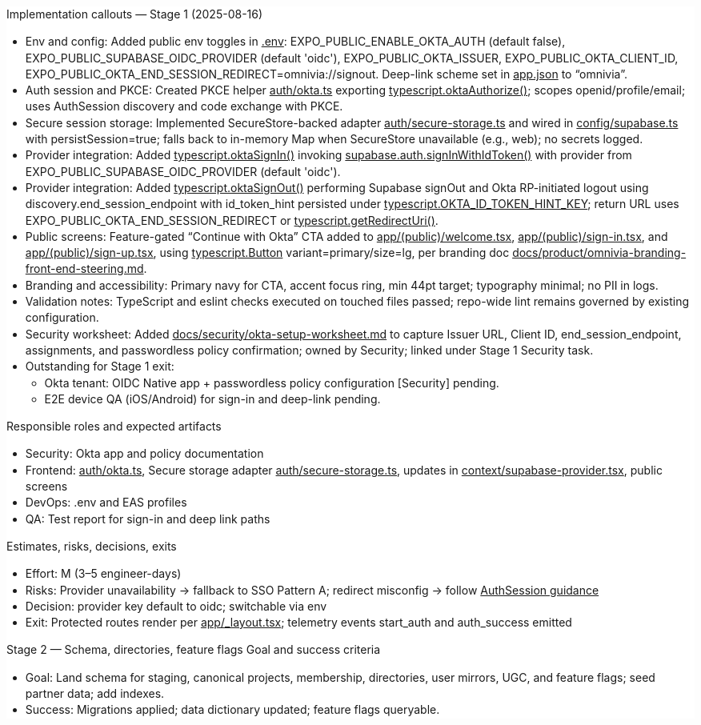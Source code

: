 Implementation callouts — Stage 1 (2025-08-16)
- Env and config: Added public env toggles in [.env](.env:1): EXPO_PUBLIC_ENABLE_OKTA_AUTH (default false), EXPO_PUBLIC_SUPABASE_OIDC_PROVIDER (default 'oidc'), EXPO_PUBLIC_OKTA_ISSUER, EXPO_PUBLIC_OKTA_CLIENT_ID, EXPO_PUBLIC_OKTA_END_SESSION_REDIRECT=omnivia://signout. Deep-link scheme set in [app.json](app.json:1) to “omnivia”.
- Auth session and PKCE: Created PKCE helper [auth/okta.ts](auth/okta.ts:1) exporting [typescript.oktaAuthorize()](auth/okta.ts:1); scopes openid/profile/email; uses AuthSession discovery and code exchange with PKCE.
- Secure session storage: Implemented SecureStore-backed adapter [auth/secure-storage.ts](auth/secure-storage.ts:1) and wired in [config/supabase.ts](config/supabase.ts:1) with persistSession=true; falls back to in-memory Map when SecureStore unavailable (e.g., web); no secrets logged.
- Provider integration: Added [typescript.oktaSignIn()](context/supabase-provider.tsx:1) invoking [supabase.auth.signInWithIdToken()](docs/security/okta-oidc-supabase.md:176) with provider from EXPO_PUBLIC_SUPABASE_OIDC_PROVIDER (default 'oidc').
- Provider integration: Added [typescript.oktaSignOut()](context/supabase-provider.tsx:1) performing Supabase signOut and Okta RP-initiated logout using discovery.end_session_endpoint with id_token_hint persisted under [typescript.OKTA_ID_TOKEN_HINT_KEY](auth/secure-storage.ts:1); return URL uses EXPO_PUBLIC_OKTA_END_SESSION_REDIRECT or [typescript.getRedirectUri()](auth/okta.ts:1).
- Public screens: Feature-gated “Continue with Okta” CTA added to [app/(public)/welcome.tsx](app/(public)/welcome.tsx:1), [app/(public)/sign-in.tsx](app/(public)/sign-in.tsx:1), and [app/(public)/sign-up.tsx](app/(public)/sign-up.tsx:1), using [typescript.Button](components/ui/button.tsx:65) variant=primary/size=lg, per branding doc [docs/product/omnivia-branding-front-end-steering.md](docs/product/omnivia-branding-front-end-steering.md:1).
- Branding and accessibility: Primary navy for CTA, accent focus ring, min 44pt target; typography minimal; no PII in logs.
- Validation notes: TypeScript and eslint checks executed on touched files passed; repo-wide lint remains governed by existing configuration.
- Security worksheet: Added [docs/security/okta-setup-worksheet.md](docs/security/okta-setup-worksheet.md:1) to capture Issuer URL, Client ID, end_session_endpoint, assignments, and passwordless policy confirmation; owned by Security; linked under Stage 1 Security task.
- Outstanding for Stage 1 exit:
  - Okta tenant: OIDC Native app + passwordless policy configuration [Security] pending.
  - E2E device QA (iOS/Android) for sign-in and deep-link pending.


Responsible roles and expected artifacts
- Security: Okta app and policy documentation
- Frontend: [auth/okta.ts](auth/okta.ts:1), Secure storage adapter [auth/secure-storage.ts](auth/secure-storage.ts:1), updates in [context/supabase-provider.tsx](context/supabase-provider.tsx:1), public screens
- DevOps: .env and EAS profiles
- QA: Test report for sign-in and deep link paths

Estimates, risks, decisions, exits
- Effort: M (3–5 engineer-days)
- Risks: Provider unavailability → fallback to SSO Pattern A; redirect misconfig → follow [AuthSession guidance](docs/security/okta-oidc-supabase.md:124)
- Decision: provider key default to oidc; switchable via env
- Exit: Protected routes render per [app/_layout.tsx](app/_layout.tsx:1); telemetry events start_auth and auth_success emitted

Stage 2 — Schema, directories, feature flags
Goal and success criteria
- Goal: Land schema for staging, canonical projects, membership, directories, user mirrors, UGC, and feature flags; seed partner data; add indexes.
- Success: Migrations applied; data dictionary updated; feature flags queryable.
